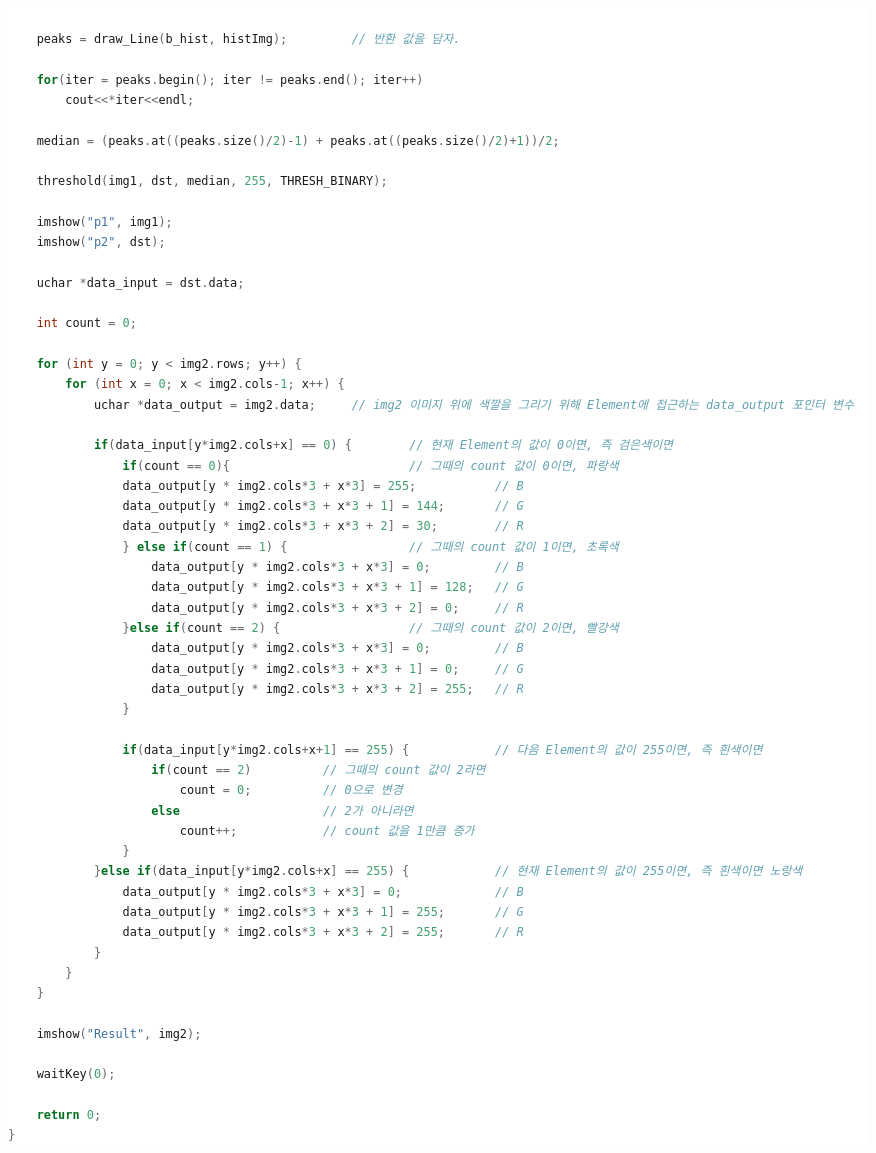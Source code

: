 ```cpp
    
    peaks = draw_Line(b_hist, histImg);         // 반환 값을 담자.
    
    for(iter = peaks.begin(); iter != peaks.end(); iter++)
        cout<<*iter<<endl;

    median = (peaks.at((peaks.size()/2)-1) + peaks.at((peaks.size()/2)+1))/2;

    threshold(img1, dst, median, 255, THRESH_BINARY);
    
    imshow("p1", img1);
    imshow("p2", dst);
    
    uchar *data_input = dst.data;

    int count = 0;

    for (int y = 0; y < img2.rows; y++) {
        for (int x = 0; x < img2.cols-1; x++) {
            uchar *data_output = img2.data;     // img2 이미지 위에 색깔을 그리기 위해 Element에 접근하는 data_output 포인터 변수

            if(data_input[y*img2.cols+x] == 0) {        // 현재 Element의 값이 0이면, 즉 검은색이면
                if(count == 0){                         // 그때의 count 값이 0이면, 파랑색
                data_output[y * img2.cols*3 + x*3] = 255;           // B
                data_output[y * img2.cols*3 + x*3 + 1] = 144;       // G
                data_output[y * img2.cols*3 + x*3 + 2] = 30;        // R
                } else if(count == 1) {                 // 그때의 count 값이 1이면, 초록색
                    data_output[y * img2.cols*3 + x*3] = 0;         // B
                    data_output[y * img2.cols*3 + x*3 + 1] = 128;   // G
                    data_output[y * img2.cols*3 + x*3 + 2] = 0;     // R
                }else if(count == 2) {                  // 그때의 count 값이 2이면, 빨강색
                    data_output[y * img2.cols*3 + x*3] = 0;         // B
                    data_output[y * img2.cols*3 + x*3 + 1] = 0;     // G
                    data_output[y * img2.cols*3 + x*3 + 2] = 255;   // R
                }

                if(data_input[y*img2.cols+x+1] == 255) {            // 다음 Element의 값이 255이면, 즉 흰색이면
                    if(count == 2)          // 그때의 count 값이 2라면
                        count = 0;          // 0으로 변경
                    else                    // 2가 아니라면
                        count++;            // count 값을 1만큼 증가
                }
            }else if(data_input[y*img2.cols+x] == 255) {            // 현재 Element의 값이 255이면, 즉 흰색이면 노랑색
                data_output[y * img2.cols*3 + x*3] = 0;             // B
                data_output[y * img2.cols*3 + x*3 + 1] = 255;       // G
                data_output[y * img2.cols*3 + x*3 + 2] = 255;       // R
            }
        }   
    }

    imshow("Result", img2);
    
    waitKey(0);

    return 0;
}
```